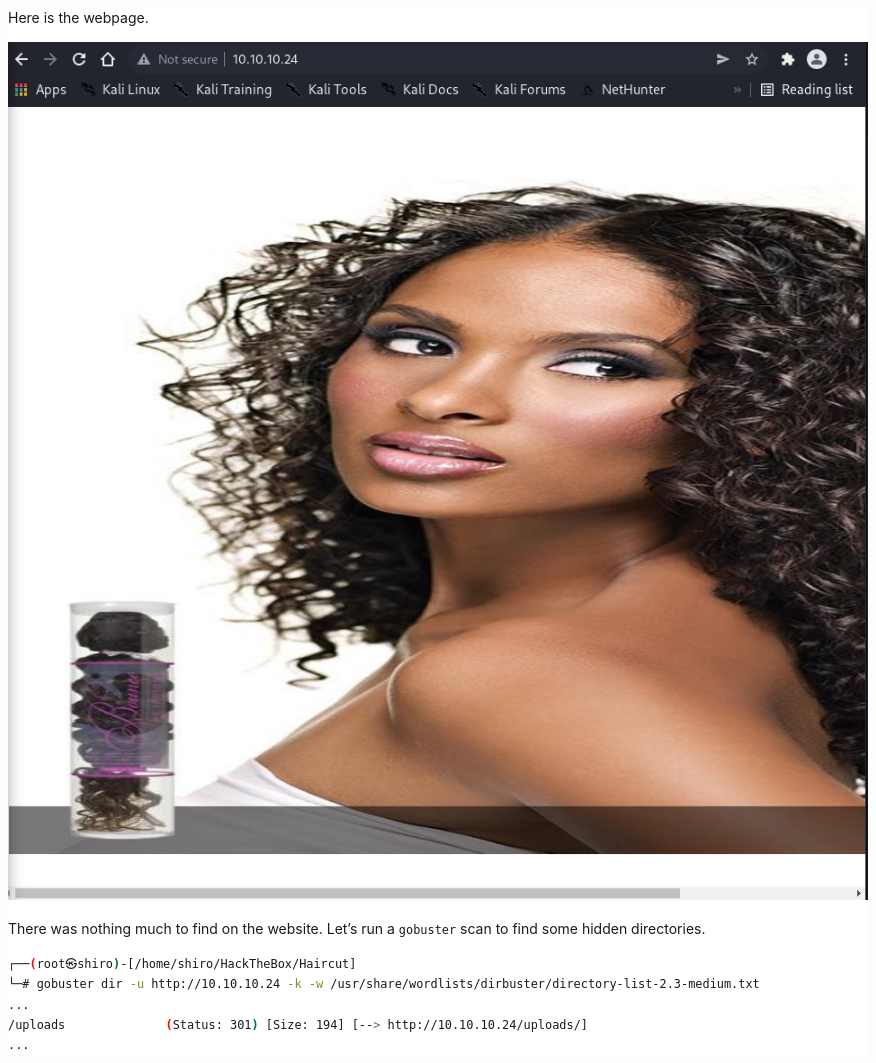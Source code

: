 Here is the webpage.

![website](https://github.com/blankshiro/blankshiro.github.io/blob/main/assets/img/HackTheBox/Haircut/website.png?raw=true)

There was nothing much to find on the website. Let’s run a `gobuster` scan to find some hidden directories.

```bash
┌──(root㉿shiro)-[/home/shiro/HackTheBox/Haircut]
└─# gobuster dir -u http://10.10.10.24 -k -w /usr/share/wordlists/dirbuster/directory-list-2.3-medium.txt      
...
/uploads              (Status: 301) [Size: 194] [--> http://10.10.10.24/uploads/]
...
```
